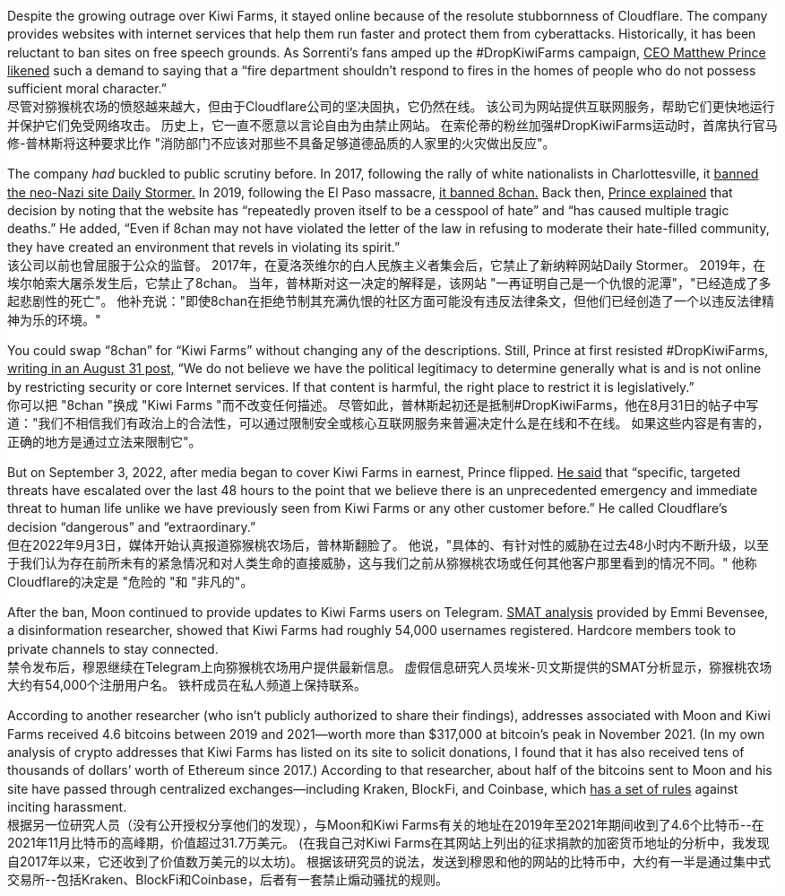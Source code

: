 Despite the growing outrage over Kiwi Farms, it stayed online because of the resolute stubbornness of Cloudflare. The company provides websites with internet services that help them run faster and protect them from cyberattacks. Historically, it has been reluctant to ban sites on free speech grounds. As Sorrenti’s fans amped up the #DropKiwiFarms campaign, [CEO Matthew Prince likened](https://blog.cloudflare.com/cloudflares-abuse-policies-and-approach/) such a demand to saying that a “fire department shouldn’t respond to fires in the homes of people who do not possess sufficient moral character.”  
尽管对猕猴桃农场的愤怒越来越大，但由于Cloudflare公司的坚决固执，它仍然在线。 该公司为网站提供互联网服务，帮助它们更快地运行并保护它们免受网络攻击。 历史上，它一直不愿意以言论自由为由禁止网站。 在索伦蒂的粉丝加强#DropKiwiFarms运动时，首席执行官马修-普林斯将这种要求比作 "消防部门不应该对那些不具备足够道德品质的人家里的火灾做出反应"。

The company _had_ buckled to public scrutiny before. In 2017, following the rally of white nationalists in Charlottesville, it [banned the neo-Nazi site Daily Stormer.](https://www.wired.com/story/free-speech-issue-cloudflare/) In 2019, following the El Paso massacre, [it banned 8chan.](https://slate.com/technology/2019/08/cloudflare-kicking-off-8chan-el-paso.html) Back then, [Prince explained](https://blog.cloudflare.com/terminating-service-for-8chan/) that decision by noting that the website has “repeatedly proven itself to be a cesspool of hate” and “has caused multiple tragic deaths.” He added, “Even if 8chan may not have violated the letter of the law in refusing to moderate their hate-filled community, they have created an environment that revels in violating its spirit.”  
该公司以前也曾屈服于公众的监督。 2017年，在夏洛茨维尔的白人民族主义者集会后，它禁止了新纳粹网站Daily Stormer。 2019年，在埃尔帕索大屠杀发生后，它禁止了8chan。 当年，普林斯对这一决定的解释是，该网站 "一再证明自己是一个仇恨的泥潭"，"已经造成了多起悲剧性的死亡"。 他补充说："即使8chan在拒绝节制其充满仇恨的社区方面可能没有违反法律条文，但他们已经创造了一个以违反法律精神为乐的环境。"

You could swap “8chan” for “Kiwi Farms” without changing any of the descriptions. Still, Prince at first resisted #DropKiwiFarms, [writing in an August 31 post,](https://blog.cloudflare.com/cloudflares-abuse-policies-and-approach/) “We do not believe we have the political legitimacy to determine generally what is and is not online by restricting security or core Internet services. If that content is harmful, the right place to restrict it is legislatively.”  
你可以把 "8chan "换成 "Kiwi Farms "而不改变任何描述。 尽管如此，普林斯起初还是抵制#DropKiwiFarms，他在8月31日的帖子中写道："我们不相信我们有政治上的合法性，可以通过限制安全或核心互联网服务来普遍决定什么是在线和不在线。 如果这些内容是有害的，正确的地方是通过立法来限制它"。

But on September 3, 2022, after media began to cover Kiwi Farms in earnest, Prince flipped. [He said](https://blog.cloudflare.com/kiwifarms-blocked/) that “specific, targeted threats have escalated over the last 48 hours to the point that we believe there is an unprecedented emergency and immediate threat to human life unlike we have previously seen from Kiwi Farms or any other customer before.” He called Cloudflare’s decision “dangerous” and “extraordinary.”  
但在2022年9月3日，媒体开始认真报道猕猴桃农场后，普林斯翻脸了。 他说，"具体的、有针对性的威胁在过去48小时内不断升级，以至于我们认为存在前所未有的紧急情况和对人类生命的直接威胁，这与我们之前从猕猴桃农场或任何其他客户那里看到的情况不同。" 他称Cloudflare的决定是 "危险的 "和 "非凡的"。

After the ban, Moon continued to provide updates to Kiwi Farms users on Telegram. [SMAT analysis](https://www.smat-app.com/) provided by Emmi Bevensee, a disinformation researcher, showed that Kiwi Farms had roughly 54,000 usernames registered. Hardcore members took to private channels to stay connected.  
禁令发布后，穆恩继续在Telegram上向猕猴桃农场用户提供最新信息。 虚假信息研究人员埃米-贝文斯提供的SMAT分析显示，猕猴桃农场大约有54,000个注册用户名。 铁杆成员在私人频道上保持联系。

According to another researcher (who isn’t publicly authorized to share their findings), addresses associated with Moon and Kiwi Farms received 4.6 bitcoins between 2019 and 2021—worth more than $317,000 at bitcoin’s peak in November 2021. (In my own analysis of crypto addresses that Kiwi Farms has listed on its site to solicit donations, I found that it has also received tens of thousands of dollars’ worth of Ethereum since 2017.) According to that researcher, about half of the bitcoins sent to Moon and his site have passed through centralized exchanges—including Kraken, BlockFi, and Coinbase, which [has a set of rules](https://www.coinbase.com/legal/prohibited_use) against inciting harassment.  
根据另一位研究人员（没有公开授权分享他们的发现），与Moon和Kiwi Farms有关的地址在2019年至2021年期间收到了4.6个比特币--在2021年11月比特币的高峰期，价值超过31.7万美元。 (在我自己对Kiwi Farms在其网站上列出的征求捐款的加密货币地址的分析中，我发现自2017年以来，它还收到了价值数万美元的以太坊)。 根据该研究员的说法，发送到穆恩和他的网站的比特币中，大约有一半是通过集中式交易所--包括Kraken、BlockFi和Coinbase，后者有一套禁止煽动骚扰的规则。
